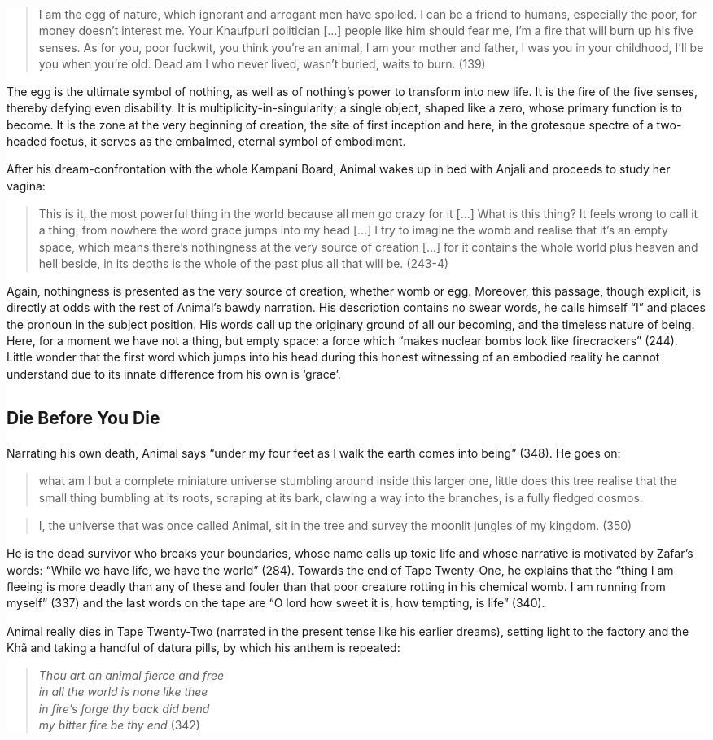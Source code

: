 > I am the egg of nature, which ignorant and arrogant men have spoiled. I can be a friend to humans, especially the poor, for money doesn’t interest me. Your Khaufpuri politician [...] people like him should fear me, I’m a fire that will burn up his five senses. As for you, poor fuckwit, you think you’re an animal, I am your mother and father, I was you in your childhood, I’ll be you when you’re old. Dead am I who never lived, wasn’t buried, waits to burn. (139)

The egg is the ultimate symbol of nothing, as well as of nothing’s power to transform into new life. It is the fire of the five senses, thereby defying even disability. It is multiplicity-in-singularity; a single object, shaped like a zero, whose primary function is to become. It is the zone at the very beginning of creation, the site of first inception and here, in the grotesque spectre of a two-headed foetus, it serves as the embalmed, eternal symbol of embodiment.

After his dream-confrontation with the whole Kampani Board, Animal wakes up in bed with Anjali and proceeds to study her vagina:

> This is it, the most powerful thing in the world because all men go crazy for it [...] What is this thing? It feels wrong to call it a thing, from nowhere the word grace jumps into my head [...] I try to imagine the womb and realise that it’s an empty space, which means there’s nothingness at the very source of creation [...] for it contains the whole world plus heaven and hell beside, in its depths is the whole of the past plus all that will be. (243-4)

Again, nothingness is presented as the very source of creation, whether womb or egg. Moreover, this passage, though explicit, is directly at odds with the rest of Animal’s bawdy narration. His description contains no swear words, he calls himself “I” and places the pronoun in the subject position. His words call up the originary ground of all our becoming, and the timeless nature of being. Here, for a moment we have not a thing, but empty space: a force which “makes nuclear bombs look like firecrackers” (244). Little wonder that the first word which jumps into his head during this honest witnessing of an embodied reality he cannot understand due to its innate difference from his own is ‘grace’.

## Die Before You Die

Narrating his own death, Animal says “under my four feet as I walk the earth comes into being” (348). He goes on:

> what am I but a complete miniature universe stumbling around inside this larger one, little does this tree realise that the small thing bumbling at its roots, scraping at its bark, clawing a way into the branches, is a fully fledged cosmos.  

> I, the universe that was once called Animal, sit in the tree and survey the moonlit jungles of my kingdom. (350)

He is the dead survivor who breaks your boundaries, whose name calls up toxic life and whose narrative is motivated by Zafar’s words: “While we have life, we have the world” (284). Towards the end of Tape Twenty-One, he explains that the “thing I am fleeing is more deadly than any of these and fouler than that poor creature rotting in his chemical womb. I am running from myself” (337) and the last words on the tape are “O lord how sweet it is, how tempting, is life” (340). 

Animal really dies in Tape Twenty-Two (narrated in the present tense like his earlier dreams), setting light to the factory and the Khã and taking a handful of datura pills, by which his anthem is repeated:

> _Thou art an animal fierce and free_  
> _in all the world is none like thee_  
> _in fire’s forge thy back did bend_  
> _my bitter fire be thy end_           	(342)  
